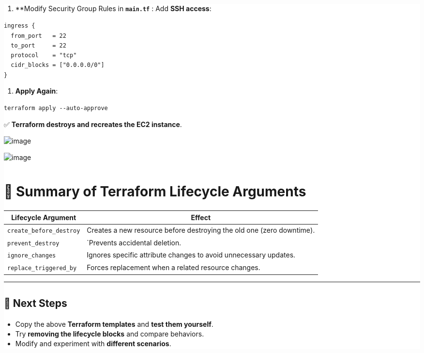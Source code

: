 1. **Modify Security Group Rules in **`main.tf`** :
Add **SSH access**:
```
ingress {
  from_port   = 22
  to_port     = 22
  protocol    = "tcp"
  cidr_blocks = ["0.0.0.0/0"]
}
```
1. **Apply Again**:
```
terraform apply --auto-approve
```
✅ **Terraform destroys and recreates the EC2 instance**.

![image](https://github.com/user-attachments/assets/7a0c77d2-1b8a-459d-a083-ce3d2df9502d)

![image](https://github.com/user-attachments/assets/9341ea78-dba1-4cb8-af14-737aab3cf09b)



# **🎯 Summary of Terraform Lifecycle Arguments**
| Lifecycle Argument | Effect |
| ----- | ----- |
| `create_before_destroy`  | Creates a new resource before destroying the old one (zero downtime). |
| `prevent_destroy`  | `Prevents accidental deletion. |
| `ignore_changes`  | Ignores specific attribute changes to avoid unnecessary updates. |
| `replace_triggered_by`  | Forces replacement when a related resource changes. |
---

## **🚀 Next Steps**
- Copy the above **Terraform templates** and **test them yourself**.
- Try **removing the lifecycle blocks** and compare behaviors.
- Modify and experiment with **different scenarios**.



